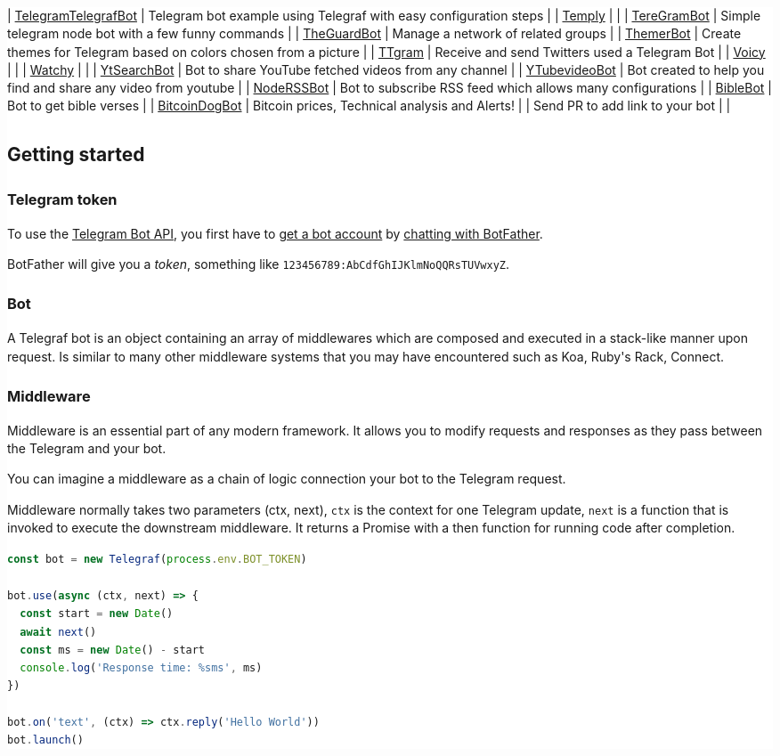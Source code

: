 | [TelegramTelegrafBot](https://github.com/Finalgalaxy/telegram-telegraf-bot) | Telegram bot example using Telegraf with easy configuration steps |
| [Temply](https://github.com/backmeupplz/temply) |   |
| [TereGramBot](https://github.com/juandjara/TereGramBot) | Simple telegram node bot with a few funny commands |
| [TheGuardBot](https://github.com/TheDevs-Network/the-guard-bot) | Manage a network of related groups |
| [ThemerBot](https://github.com/YouTwitFace/ThemerBot) | Create themes for Telegram based on colors chosen from a picture |
| [TTgram](https://github.com/TiagoDanin/TTgram) | Receive and send Twitters used a Telegram Bot |
| [Voicy](https://github.com/backmeupplz/voicy) |   |
| [Watchy](https://github.com/backmeupplz/watchy) |   |
| [YtSearchBot](https://github.com/Finalgalaxy/yt-search-bot) | Bot to share YouTube fetched videos from any channel |
| [YTubevideoBot](https://github.com/n1ghtw0lff/YTubevideoBot) | Bot created to help you find and share any video from youtube |
| [NodeRSSBot](https://github.com/fengkx/NodeRSSBot) | Bot to subscribe RSS feed which allows many configurations |
| [BibleBot](https://github.com/Kriv-Art/BibleBot) | Bot to get bible verses |
| [BitcoinDogBot](https://github.com/jibital/bitcoin-dog-bot) | Bitcoin prices, Technical analysis and Alerts! |
| Send PR to add link to your bot |   |

## Getting started

### Telegram token

To use the [Telegram Bot API](https://core.telegram.org/bots/api), you first have to [get a bot account](https://core.telegram.org/bots) by [chatting with BotFather](https://core.telegram.org/bots#6-botfather).

BotFather will give you a *token*, something like `123456789:AbCdfGhIJKlmNoQQRsTUVwxyZ`.

### Bot

A Telegraf bot is an object containing an array of middlewares which are composed and executed in a stack-like manner upon request. Is similar to many other middleware systems that you may have encountered such as Koa, Ruby's Rack, Connect.

### Middleware

Middleware is an essential part of any modern framework.
It allows you to modify requests and responses as they pass between the Telegram and your bot.

You can imagine a middleware as a chain of logic connection your bot to the Telegram request.

Middleware normally takes two parameters (ctx, next), `ctx` is the context for one Telegram update, `next` is a function that is invoked to execute the downstream middleware. It returns a Promise with a then function for running code after completion.

```js
const bot = new Telegraf(process.env.BOT_TOKEN)

bot.use(async (ctx, next) => {
  const start = new Date()
  await next()
  const ms = new Date() - start
  console.log('Response time: %sms', ms)
})

bot.on('text', (ctx) => ctx.reply('Hello World'))
bot.launch()
```
